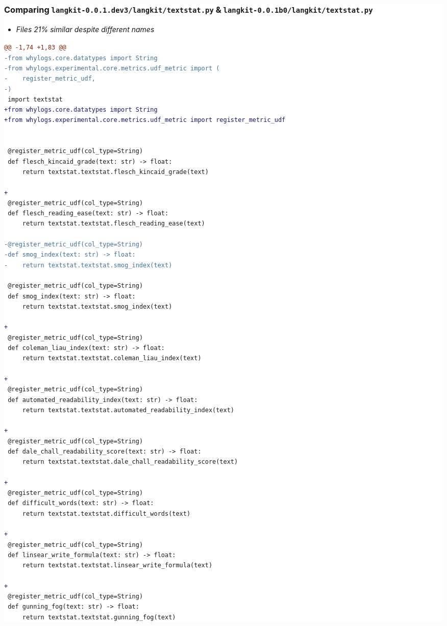 ```diff
```

### Comparing `langkit-0.0.1.dev3/langkit/textstat.py` & `langkit-0.0.1b0/langkit/textstat.py`

 * *Files 21% similar despite different names*

```diff
@@ -1,74 +1,83 @@
-from whylogs.core.datatypes import String
-from whylogs.experimental.core.metrics.udf_metric import (
-    register_metric_udf,
-)
 import textstat
+from whylogs.core.datatypes import String
+from whylogs.experimental.core.metrics.udf_metric import register_metric_udf
 
 
 @register_metric_udf(col_type=String)
 def flesch_kincaid_grade(text: str) -> float:
     return textstat.textstat.flesch_kincaid_grade(text)
 
+
 @register_metric_udf(col_type=String)
 def flesch_reading_ease(text: str) -> float:
     return textstat.textstat.flesch_reading_ease(text)
 
-@register_metric_udf(col_type=String)
-def smog_index(text: str) -> float:
-    return textstat.textstat.smog_index(text)
 
 @register_metric_udf(col_type=String)
 def smog_index(text: str) -> float:
     return textstat.textstat.smog_index(text)
 
+
 @register_metric_udf(col_type=String)
 def coleman_liau_index(text: str) -> float:
     return textstat.textstat.coleman_liau_index(text)
 
+
 @register_metric_udf(col_type=String)
 def automated_readability_index(text: str) -> float:
     return textstat.textstat.automated_readability_index(text)
 
+
 @register_metric_udf(col_type=String)
 def dale_chall_readability_score(text: str) -> float:
     return textstat.textstat.dale_chall_readability_score(text)
 
+
 @register_metric_udf(col_type=String)
 def difficult_words(text: str) -> float:
     return textstat.textstat.difficult_words(text)
 
+
 @register_metric_udf(col_type=String)
 def linsear_write_formula(text: str) -> float:
     return textstat.textstat.linsear_write_formula(text)
 
+
 @register_metric_udf(col_type=String)
 def gunning_fog(text: str) -> float:
     return textstat.textstat.gunning_fog(text)
```